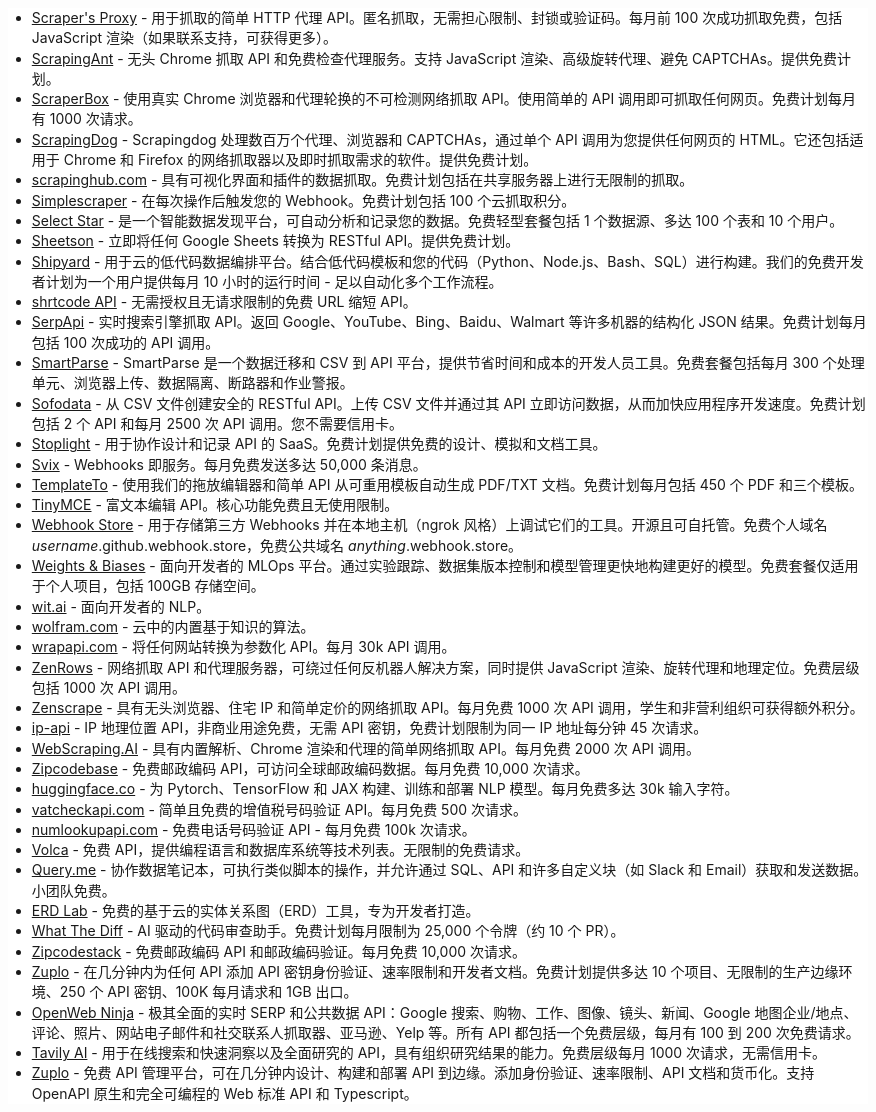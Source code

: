   * [Scraper's Proxy](https://scrapersproxy.com) - 用于抓取的简单 HTTP 代理 API。匿名抓取，无需担心限制、封锁或验证码。每月前 100 次成功抓取免费，包括 JavaScript 渲染（如果联系支持，可获得更多）。
  * [ScrapingAnt](https://scrapingant.com/) - 无头 Chrome 抓取 API 和免费检查代理服务。支持 JavaScript 渲染、高级旋转代理、避免 CAPTCHAs。提供免费计划。
  * [ScraperBox](https://scraperbox.com/) - 使用真实 Chrome 浏览器和代理轮换的不可检测网络抓取 API。使用简单的 API 调用即可抓取任何网页。免费计划每月有 1000 次请求。
  * [ScrapingDog](https://scrapingdog.com/) - Scrapingdog 处理数百万个代理、浏览器和 CAPTCHAs，通过单个 API 调用为您提供任何网页的 HTML。它还包括适用于 Chrome 和 Firefox 的网络抓取器以及即时抓取需求的软件。提供免费计划。
  * [scrapinghub.com](https://scrapinghub.com) - 具有可视化界面和插件的数据抓取。免费计划包括在共享服务器上进行无限制的抓取。
  * [Simplescraper](https://simplescraper.io) - 在每次操作后触发您的 Webhook。免费计划包括 100 个云抓取积分。
  * [Select Star](https://www.selectstar.com/) - 是一个智能数据发现平台，可自动分析和记录您的数据。免费轻型套餐包括 1 个数据源、多达 100 个表和 10 个用户。
  * [Sheetson](https://sheetson.com) - 立即将任何 Google Sheets 转换为 RESTful API。提供免费计划。
  * [Shipyard](https://www.shipyardapp.com) - 用于云的低代码数据编排平台。结合低代码模板和您的代码（Python、Node.js、Bash、SQL）进行构建。我们的免费开发者计划为一个用户提供每月 10 小时的运行时间 - 足以自动化多个工作流程。
  * [shrtcode API](https://shrtco.de/docs) - 无需授权且无请求限制的免费 URL 缩短 API。
  * [SerpApi](https://serpapi.com/) - 实时搜索引擎抓取 API。返回 Google、YouTube、Bing、Baidu、Walmart 等许多机器的结构化 JSON 结果。免费计划每月包括 100 次成功的 API 调用。
  * [SmartParse](https://smartparse.io) - SmartParse 是一个数据迁移和 CSV 到 API 平台，提供节省时间和成本的开发人员工具。免费套餐包括每月 300 个处理单元、浏览器上传、数据隔离、断路器和作业警报。
  * [Sofodata](https://www.sofodata.com/) - 从 CSV 文件创建安全的 RESTful API。上传 CSV 文件并通过其 API 立即访问数据，从而加快应用程序开发速度。免费计划包括 2 个 API 和每月 2500 次 API 调用。您不需要信用卡。
  * [Stoplight](https://stoplight.io/) - 用于协作设计和记录 API 的 SaaS。免费计划提供免费的设计、模拟和文档工具。
  * [Svix](https://www.svix.com/) - Webhooks 即服务。每月免费发送多达 50,000 条消息。
  * [TemplateTo](https://templateto.com) - 使用我们的拖放编辑器和简单 API 从可重用模板自动生成 PDF/TXT 文档。免费计划每月包括 450 个 PDF 和三个模板。
  * [TinyMCE](https://www.tiny.cloud) - 富文本编辑 API。核心功能免费且无使用限制。
  * [Webhook Store](https://www.openwebhook.io) - 用于存储第三方 Webhooks 并在本地主机（ngrok 风格）上调试它们的工具。开源且可自托管。免费个人域名 *username*.github.webhook.store，免费公共域名 *anything*.webhook.store。
  * [Weights & Biases](https://wandb.ai) - 面向开发者的 MLOps 平台。通过实验跟踪、数据集版本控制和模型管理更快地构建更好的模型。免费套餐仅适用于个人项目，包括 100GB 存储空间。
  * [wit.ai](https://wit.ai/) - 面向开发者的 NLP。
  * [wolfram.com](https://wolfram.com/language/) - 云中的内置基于知识的算法。
  * [wrapapi.com](https://wrapapi.com/) - 将任何网站转换为参数化 API。每月 30k API 调用。
  * [ZenRows](https://www.zenrows.com/) - 网络抓取 API 和代理服务器，可绕过任何反机器人解决方案，同时提供 JavaScript 渲染、旋转代理和地理定位。免费层级包括 1000 次 API 调用。
  * [Zenscrape](https://zenscrape.com/web-scraping-api) - 具有无头浏览器、住宅 IP 和简单定价的网络抓取 API。每月免费 1000 次 API 调用，学生和非营利组织可获得额外积分。
  * [ip-api](https://ip-api.com) - IP 地理位置 API，非商业用途免费，无需 API 密钥，免费计划限制为同一 IP 地址每分钟 45 次请求。
  * [WebScraping.AI](https://webscraping.ai) - 具有内置解析、Chrome 渲染和代理的简单网络抓取 API。每月免费 2000 次 API 调用。
  * [Zipcodebase](https://zipcodebase.com) - 免费邮政编码 API，可访问全球邮政编码数据。每月免费 10,000 次请求。
  * [huggingface.co](https://huggingface.co) - 为 Pytorch、TensorFlow 和 JAX 构建、训练和部署 NLP 模型。每月免费多达 30k 输入字符。
  * [vatcheckapi.com](https://vatcheckapi.com) - 简单且免费的增值税号码验证 API。每月免费 500 次请求。
  * [numlookupapi.com](https://numlookupapi.com) - 免费电话号码验证 API - 每月免费 100k 次请求。
  * [Volca](https://volca.io#api) - 免费 API，提供编程语言和数据库系统等技术列表。无限制的免费请求。
  * [Query.me](https://query.me) - 协作数据笔记本，可执行类似脚本的操作，并允许通过 SQL、API 和许多自定义块（如 Slack 和 Email）获取和发送数据。小团队免费。
  * [ERD Lab](https://www.erdlab.io) - 免费的基于云的实体关系图（ERD）工具，专为开发者打造。
  * [What The Diff](https://whatthediff.ai) - AI 驱动的代码审查助手。免费计划每月限制为 25,000 个令牌（约 10 个 PR）。
  * [Zipcodestack](https://zipcodestack.com) - 免费邮政编码 API 和邮政编码验证。每月免费 10,000 次请求。
  * [Zuplo](https://zuplo.com/) - 在几分钟内为任何 API 添加 API 密钥身份验证、速率限制和开发者文档。免费计划提供多达 10 个项目、无限制的生产边缘环境、250 个 API 密钥、100K 每月请求和 1GB 出口。
  * [OpenWeb Ninja](https://www.openwebninja.com/) - 极其全面的实时 SERP 和公共数据 API：Google 搜索、购物、工作、图像、镜头、新闻、Google 地图企业/地点、评论、照片、网站电子邮件和社交联系人抓取器、亚马逊、Yelp 等。所有 API 都包括一个免费层级，每月有 100 到 200 次免费请求。
  * [Tavily AI](https://tavily.com/) - 用于在线搜索和快速洞察以及全面研究的 API，具有组织研究结果的能力。免费层级每月 1000 次请求，无需信用卡。
  * [Zuplo](https://zuplo.com) - 免费 API 管理平台，可在几分钟内设计、构建和部署 API 到边缘。添加身份验证、速率限制、API 文档和货币化。支持 OpenAPI 原生和完全可编程的 Web 标准 API 和 Typescript。
